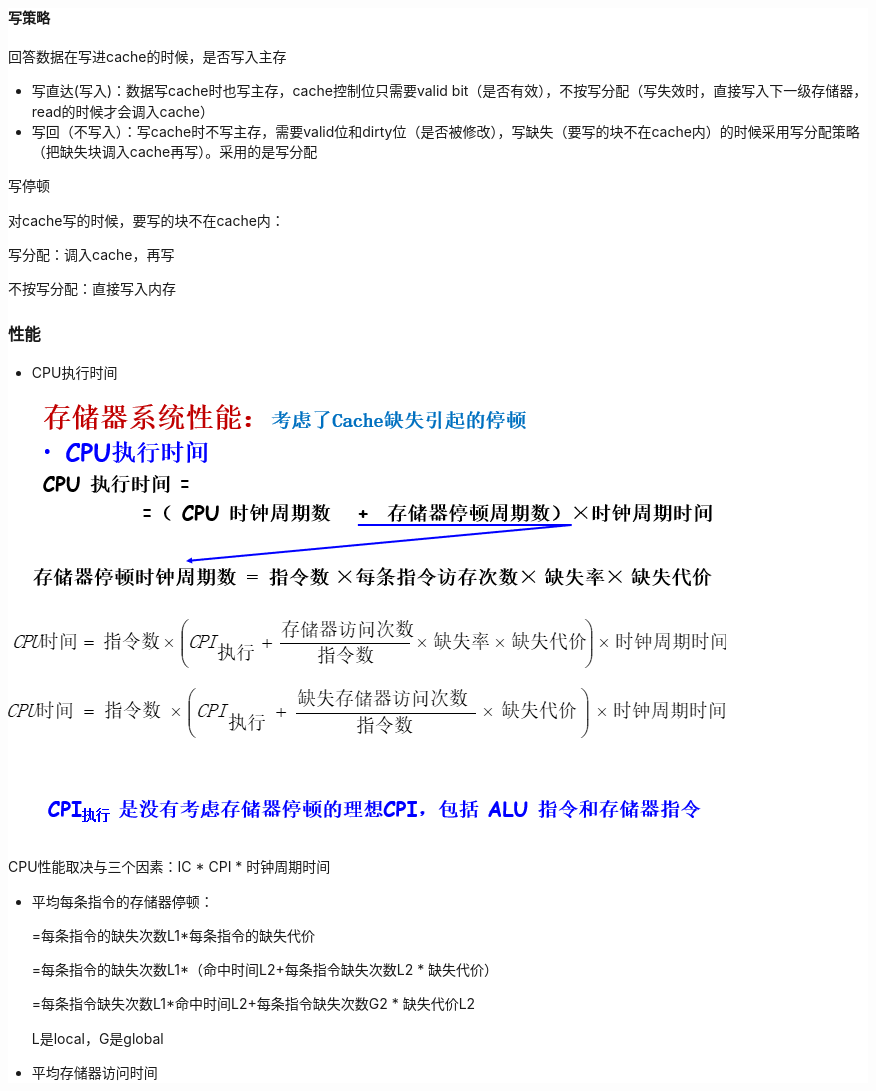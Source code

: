 #### 写策略

回答数据在写进cache的时候，是否写入主存

* 写直达(写入)：数据写cache时也写主存，cache控制位只需要valid bit（是否有效），不按写分配（写失效时，直接写入下一级存储器，read的时候才会调入cache）
* 写回（不写入）：写cache时不写主存，需要valid位和dirty位（是否被修改），写缺失（要写的块不在cache内）的时候采用写分配策略（把缺失块调入cache再写）。采用的是写分配

写停顿

对cache写的时候，要写的块不在cache内：

写分配：调入cache，再写

不按写分配：直接写入内存

### 性能

* CPU执行时间

![image-20200807200330553](计算机体系结构复习/image-20200807200330553.png)

CPU性能取决与三个因素：IC * CPI * 时钟周期时间

* 平均每条指令的存储器停顿：

  =每条指令的缺失次数L1*每条指令的缺失代价

  =每条指令的缺失次数L1*（命中时间L2+每条指令缺失次数L2 * 缺失代价） 

  =每条指令缺失次数L1*命中时间L2+每条指令缺失次数G2 * 缺失代价L2

  L是local，G是global

* 平均存储器访问时间
